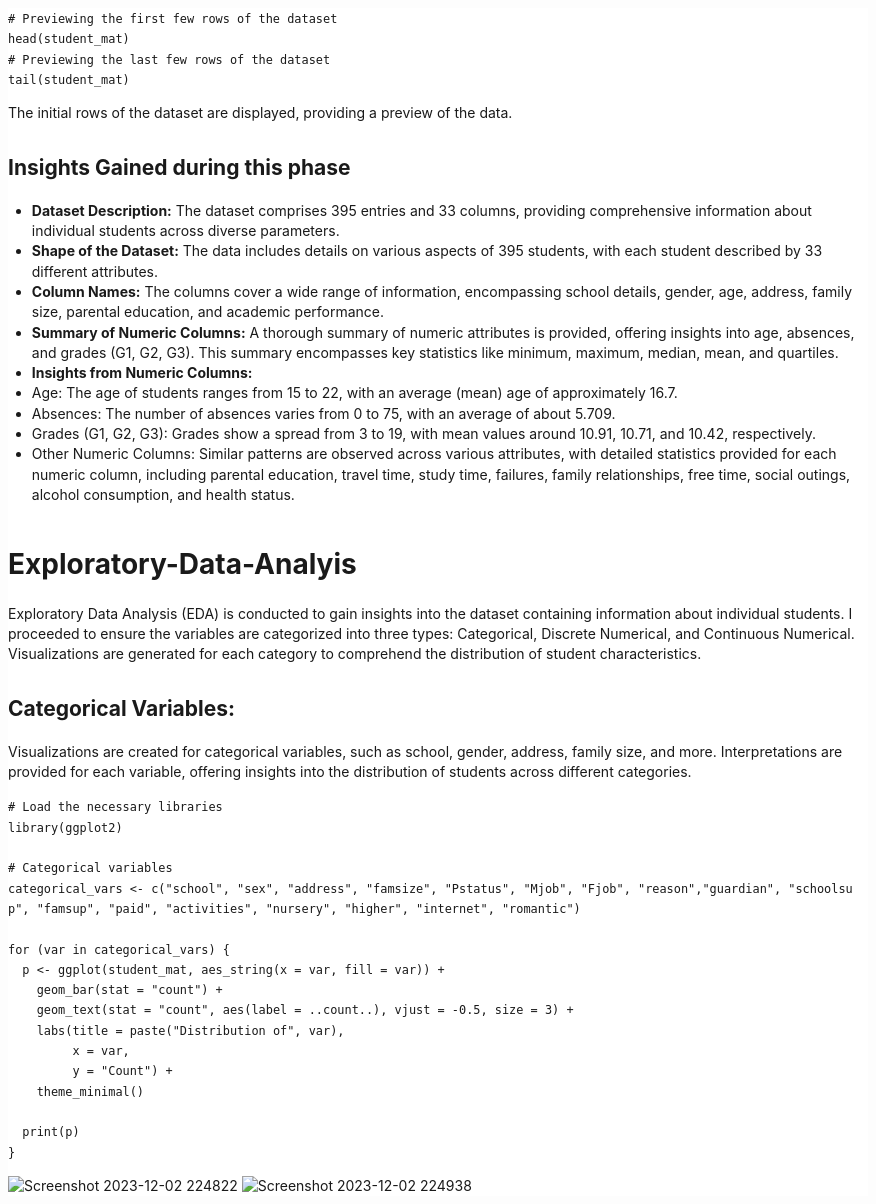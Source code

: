 ```{r}
# Previewing the first few rows of the dataset
head(student_mat)
# Previewing the last few rows of the dataset
tail(student_mat)
```
The initial rows of the dataset are displayed, providing a preview of the data.
## Insights Gained during this phase 

- **Dataset Description:** The dataset comprises 395 entries and 33 columns, providing comprehensive information about individual students across diverse parameters.
- **Shape of the Dataset:** The data includes details on various aspects of 395 students, with each student described by 33 different attributes.
- **Column Names:** The columns cover a wide range of information, encompassing school details, gender, age, address, family size, parental education, and academic performance.
- **Summary of Numeric Columns:** A thorough summary of numeric attributes is provided, offering insights into age, absences, and grades (G1, G2, G3). This summary encompasses key statistics like minimum, maximum, median, mean, and quartiles.
- **Insights from Numeric Columns:**
- Age: The age of students ranges from 15 to 22, with an average (mean) age of approximately 16.7.
- Absences: The number of absences varies from 0 to 75, with an average of about 5.709.
- Grades (G1, G2, G3): Grades show a spread from 3 to 19, with mean values around 10.91, 10.71, and 10.42, respectively.
- Other Numeric Columns: Similar patterns are observed across various attributes, with detailed statistics provided for each numeric column, including parental education, travel time, study time, failures, family relationships, free time, social outings, alcohol consumption, and health status.
  
# Exploratory-Data-Analyis
Exploratory Data Analysis (EDA) is conducted to gain insights into the dataset containing information about individual students. I proceeded to ensure the variables are categorized into three types: Categorical, Discrete Numerical, and Continuous Numerical. Visualizations are generated for each category to comprehend the distribution of student characteristics.

## Categorical Variables:
Visualizations are created for categorical variables, such as school, gender, address, family size, and more. Interpretations are provided for each variable, offering insights into the distribution of students across different categories.
```{r}
# Load the necessary libraries
library(ggplot2)

# Categorical variables
categorical_vars <- c("school", "sex", "address", "famsize", "Pstatus", "Mjob", "Fjob", "reason","guardian", "schoolsup", "famsup", "paid", "activities", "nursery", "higher", "internet", "romantic")

for (var in categorical_vars) {
  p <- ggplot(student_mat, aes_string(x = var, fill = var)) +
    geom_bar(stat = "count") +
    geom_text(stat = "count", aes(label = ..count..), vjust = -0.5, size = 3) +
    labs(title = paste("Distribution of", var),
         x = var,
         y = "Count") +
    theme_minimal()
  
  print(p)
}
```
<img width="499" alt="Screenshot 2023-12-02 224822" src="https://github.com/IvyKemas/Comprehensive-analysis-on-Portuguese-Schools-/assets/122665283/8d0410d0-2607-4914-8f48-34d9da0a5bb6">
<img width="502" alt="Screenshot 2023-12-02 224938" src="https://github.com/IvyKemas/Comprehensive-analysis-on-Portuguese-Schools-/assets/122665283/c79d40cd-2d7c-49a4-86c9-f70172a98d8c">
